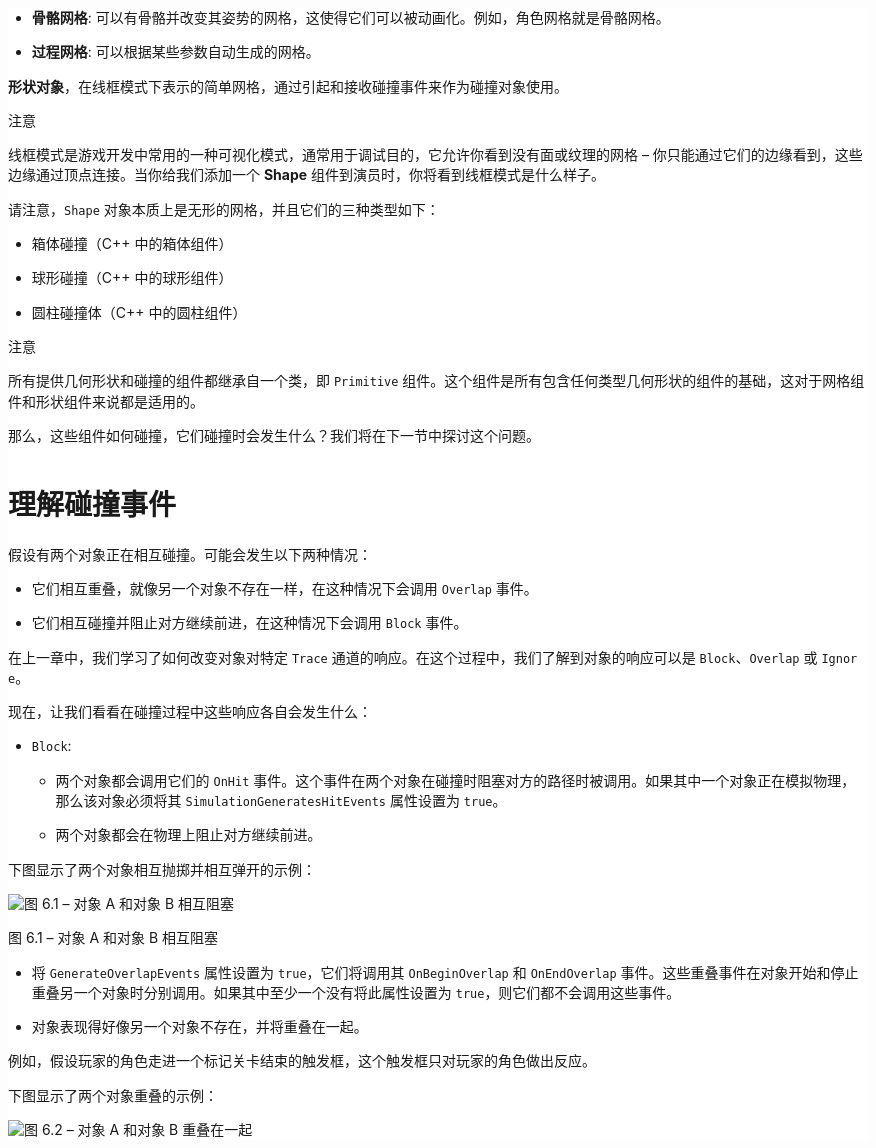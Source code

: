 +   **骨骼网格**: 可以有骨骼并改变其姿势的网格，这使得它们可以被动画化。例如，角色网格就是骨骼网格。

+   **过程网格**: 可以根据某些参数自动生成的网格。

**形状对象**，在线框模式下表示的简单网格，通过引起和接收碰撞事件来作为碰撞对象使用。

注意

线框模式是游戏开发中常用的一种可视化模式，通常用于调试目的，它允许你看到没有面或纹理的网格 – 你只能通过它们的边缘看到，这些边缘通过顶点连接。当你给我们添加一个 **Shape** 组件到演员时，你将看到线框模式是什么样子。

请注意，`Shape` 对象本质上是无形的网格，并且它们的三种类型如下：

+   箱体碰撞（C++ 中的箱体组件）

+   球形碰撞（C++ 中的球形组件）

+   圆柱碰撞体（C++ 中的圆柱组件）

注意

所有提供几何形状和碰撞的组件都继承自一个类，即 `Primitive` 组件。这个组件是所有包含任何类型几何形状的组件的基础，这对于网格组件和形状组件来说都是适用的。

那么，这些组件如何碰撞，它们碰撞时会发生什么？我们将在下一节中探讨这个问题。

# 理解碰撞事件

假设有两个对象正在相互碰撞。可能会发生以下两种情况：

+   它们相互重叠，就像另一个对象不存在一样，在这种情况下会调用 `Overlap` 事件。

+   它们相互碰撞并阻止对方继续前进，在这种情况下会调用 `Block` 事件。

在上一章中，我们学习了如何改变对象对特定 `Trace` 通道的响应。在这个过程中，我们了解到对象的响应可以是 `Block`、`Overlap` 或 `Ignore`。

现在，让我们看看在碰撞过程中这些响应各自会发生什么：

+   `Block`:

    +   两个对象都会调用它们的 `OnHit` 事件。这个事件在两个对象在碰撞时阻塞对方的路径时被调用。如果其中一个对象正在模拟物理，那么该对象必须将其 `SimulationGeneratesHitEvents` 属性设置为 `true`。

    +   两个对象都会在物理上阻止对方继续前进。

下图显示了两个对象相互抛掷并相互弹开的示例：

![图 6.1 – 对象 A 和对象 B 相互阻塞](img/Figure_6.01_B18531.jpg)

图 6.1 – 对象 A 和对象 B 相互阻塞

+   将 `GenerateOverlapEvents` 属性设置为 `true`，它们将调用其 `OnBeginOverlap` 和 `OnEndOverlap` 事件。这些重叠事件在对象开始和停止重叠另一个对象时分别调用。如果其中至少一个没有将此属性设置为 `true`，则它们都不会调用这些事件。

+   对象表现得好像另一个对象不存在，并将重叠在一起。

例如，假设玩家的角色走进一个标记关卡结束的触发框，这个触发框只对玩家的角色做出反应。

下图显示了两个对象重叠的示例：

![图 6.2 – 对象 A 和对象 B 重叠在一起](img/Figure_6.02_B18531.jpg)
